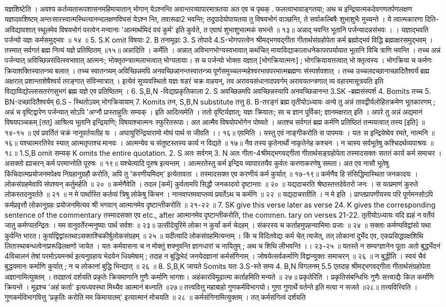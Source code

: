 यज्ञशिष्टेति । अवश्य कर्तव्यतारूपशासनमहिमायातान् भोगान् येऽश्नन्ति अवान्तरव्यापारमात्रतया अत एव च पृथक् . फलत्वाभावाङ्गतया; अथ च इन्द्रियात्मकदेवगणतर्पणलक्षण यज्ञादवशिष्टम् अन्तःसारस्वात्मस्थित्यानन्दलक्षणविघसं येऽश्न न्ति, तवारूढा2 भवन्ति; तदुपादेयोपायतया तु विषयभोगं वाञ्छन्ति, ते सर्वाकल्बिषैः शुभाशुभैः मुच्यन्ते । ये त्वात्मकारणा दिति- अविद्यावशात् स्थूलमेव विषयभोगं परत्वेन मन्वानाः 'आत्मार्थमिदं वयं कुर्म' इति कुर्वते, त एवाघं शुभाशुभात्मकं 
सभन्ते ॥ १३॥ 
अन्नाद् भवन्ति भूतानि पर्जन्यादन्नसंभवः । । यज्ञाद्भवति पर्जन्यो यज्ञः कर्मसमुद्भवः ॥ १४ ॥ 
5. S.K omit विषयाः 2. B तनामूढाः 3. S तोपादे 4.S-भोगपरत्वेन 
श्रीमद्भगवद्गीता गीतार्थसंग्रहोपेता कर्म ब्रह्मोद्भवं विद्धि ब्रह्माक्षरसमुद्भवम् । तस्मात् सर्वगतं ब्रह्म नित्यं यज्ञे प्रतिष्ठितम् ॥१५॥ 
अन्नादिति । कर्मेति । अन्नात् अविभागभोग्यस्वभावात् कथंचित् मायाविद्याकालाधनेकापरपर्यायात भूतानि विचि त्राणि भवन्ति । तच्च अन्नं पर्जन्यात् अविच्छिन्नसंवित्स्वभावात् आत्मनः; भोक्तृतन्त्रात्मलाभत्वात् भोग्यतायाः। स च पर्जन्यो भोक्ता यज्ञात् [भोगक्रियात्मनः] ; भोगक्रियायत्तत्वात् भो क्तृत्वस्य । भोगक्रिया च कर्मणः क्रियाशक्तिस्वातन्त्र्य बलात् । तच्च स्वातन्त्र्यम् अविच्छिन्नमपि अनवच्छिन्नानन्तस्वातन्त्र्य पूर्णसमुच्चलन्महेश्वरभावपरमात्मब्रह्मणः संस्पर्शवशात् । तच्च उच्चलदच्छानाच्छादितैश्वर्यं ब्रह्म अक्षरात् प्रशान्ताशेषैश्वर्य तरङ्गात् संविन्मात्रात् । इत्येवं सुव्यवस्थितो यज्ञः षडरं चक्र वाहयन्, तव अरावयसंधानादपवर्गम् अरावयतन्त्रणात् व्य वहारमासूत्रयति इति विद्याविद्योल्लासतरंगसुभगं ब्रह्म यज्ञे एव प्रतिष्ठितम् । 
6. S,B,N -विद्याप्रकृतिकाला 2. S अवच्छिन्नमपि अवच्छिन्नस्यापि अनवच्छिन्नानन्त 3.SK -ब्रह्मसंस्पर्श 4. Bomits तच्च 5. BN-दच्छादितैश्वर्यम् 6.S - स्थितोऽयम् भोगक्रियायाम् 7. Komits तन, S,B,N substitute तत्तु 8. B-तरङ्गं ब्रह्म 
तृतीयोऽध्यायः अन्ये तु अन्नं तावद्वीर्यलोहितक्रमेण भूतकारणम् ; अन्नं च वृष्टिद्वारेण पर्जन्यात् सोऽपि 'अग्नौ प्रास्ताहुतिः सम्यक् । इति आदित्यमेति । ततो वृष्टिर्यज्ञात्; यज्ञः क्रियातः; सा च ज्ञान पूर्विका; ज्ञानमक्षरात् इति । 
अपरे तु अन्नं अद्यमानं विषयपञ्चकम् [तत्] आश्रित्य भूतानि इन्द्रियाणि; विषयाश्चात्मनः स्फुरितरूपाः। अत आत्मैव विषयोपभोगेन पोष्यते । अतश्च सर्वगतं ब्रह्म कर्मणि प्रतिष्ठितं तन्मयत्वात् तस्य [इति] ॥ १४-१५ ॥ 
एवं प्रवर्तितं चक्रं नानुवर्तयतीह यः । अघायुरिन्द्रियारामो मोघं पार्थ स जीवति ।। १६॥ 
एवमिति । यस्तु एवं नाङ्गीकरोति स पापमयः । यतः स इन्द्रियेष्वेव रमते, नात्मनि ॥१६॥ 
यश्चात्मरतिरेव स्यात् आत्मतृप्तश्च मानवः । आत्मन्येव च संतुष्टस्तस्य कार्य न विद्यते ॥ १७॥ नैव तस्य कृतेनार्थो नाकृतेनेह कश्चन । न चास्य सर्वभूतेषु कश्चिदर्थव्यपाश्रयः ॥१८॥ 
1.S,B omit सम्यक् K omits the entire quotation. 2. S अतः सर्वगम् 3. N अतः गीता-4श्रीमद्भगवद्गीता गीतार्थसङ्ग्रहोपेता तस्मादसक्तः सततं कार्य कर्म समाचर । असक्तो ह्याचरन् कर्म परमाप्नोति पूरुषः ॥ १९॥ 
यश्चेत्यादि पूरुष इत्यन्तम् । आत्मरतेस्तु कर्म इन्द्रिय व्यापारतयैव कुर्वतः करणाकरणेषु समता। अत एव नासौ भूतेषु किंचिदात्मप्रयोजनमपेक्ष्य निग्रहानुग्रहौ करोति, अपि तु 'करणीयमिदम्' इत्येतावता । तस्मादसक्त एव करणीयं कर्म कुर्यात् ॥ १७-१९॥ 
कर्मणैव हि संसिद्धिमास्थिता जनकादयः । लोकसंग्रहमेवापि संपश्यन् कर्तुमर्हति ॥ २० ॥ 
कर्मणैवेति । तदल [कर्म] कुर्वतामपि सिद्धौ जनकादयो दृष्टान्ताः ॥ २० ॥ 
यद्यदाचरति श्रेष्ठस्तत्तदेवेतरो जनः । स यत्प्रमाणं कुरुते लोकस्तदनुवर्तते ॥ २१ ॥ न मे पार्थास्ति कर्तव्यं त्रिषु लोकेषु किंचन । नानवाप्तमवाप्तव्यं प्रवर्तेऽथ च कर्मणि ॥ २२ ॥ 
यद्यदाचरतीति । न मे इति । प्राप्तप्रापणीयस्य परि पूर्णमनसोऽपि कर्मप्रवृत्तौ लोकानुग्रहः प्रयोजनमित्यव श्री भगवान् आत्मानमेव दृष्टान्तीकरोति ॥ २१-२२ ॥ 
7. SK give this verse later as verse 24. K gives the corresponding sentence of the commentary तस्मादसक्त एव etc., after आत्मानमेव दृष्टान्तीकरोति, the commen. tary on verses 21-22. 
तृतीयोऽध्यायः यदि ह्यहं न वर्तेयं जातु कर्मण्यतन्द्रितः । मम वानुवर्तेरन्मनुष्याः पार्थ सर्वशः ॥ २३॥ उत्सीदेयुरिमे लोका न कुर्यां कर्म चेदहम् । संकरस्य च कर्ताहमुपहन्यामिमाः प्रजाः ॥ २४ ॥ सक्ताः कर्मण्यविद्वांसो यथा कुर्वन्ति भारत। कुर्याद्विद्वांस्तथाऽसक्तश्चिकीर्षुलोकसंग्रहम् ॥ २५ ॥ 
यदीत्यादि लोकसंग्रहमित्यन्तम् । किं च विदितवेद्यः कर्म चेत् त्यजेत्, तत् लोकानां दुर्भेद एव, एकप्रसिद्धपक्षशिथि लितास्थाबन्धत्वेनाप्ररूढिलक्षणो जायेत । यतः कर्मवासना च न मोक्तुं शक्नुवन्ति ज्ञानधारां च नायितुम् ; अथ च शिथि लीभवन्ति ।। २३-२५ ॥ 
यतस्ते न सम्यग्ज्ञानेन पूताः अतो बुद्धर्भेदनं 4विचालनं तेषां परमोऽयमनर्थ इत्यनुग्रहाय भेदयेन धियमेषाम् ; तदाह 
न बुद्धिभेदं जनयेदज्ञानां कर्मसंगिनाम् । जोषयेत्सर्वकर्माणि विद्वान्युक्तः समाचरन् ॥ २६ ॥ 
न बुद्धीति । स्वयं चैवं बुद्धयमानः कर्माणि कुर्यात् ; न च लोकानां बुद्धि भिन्द्यात् ॥ २६ ॥ 
8. S,B,K जायते 
Somits यतः 3.S-स्ते सम्य 4. B,N विगलनम् 5.5 एतदाह 
श्रीमद्भगवद्गीता गीतार्थसंग्रहोपेता अज्ञानामित्युक्तम् । तदज्ञत्वं दर्शयति 
प्रकृतेः क्रियमाणानि गुणैः कर्माणि भागशः। अहंकारविमूढात्मा कर्ताहमिति मन्यते ॥ २७॥ 
प्रकृतेरिति । प्रकृतिसंबन्धिभिः गुणैः सत्त्वाद्यैः किल कर्माणि क्रियन्ते । मूढश्च 'अहं कर्ता' इत्यध्यवस्था मिथ्यैव 
आत्मानं बध्नाति ॥२७॥ 
तत्त्ववित्तु महाबाहो गुणकर्मविभागयो। गुणा गुणार्थे वर्तन्ते इति मत्वा न सजते ॥२८॥ 
तत्त्ववित्त्विति । गुणकर्मविभागवित्तु 'प्रकृतिः करोति मम किमायातम्' इत्यात्मानं मोचयति ॥ २८ ॥ 
कर्मसंगिनामित्युक्तम् । तत् कर्मसंगित्वं दर्शयति 